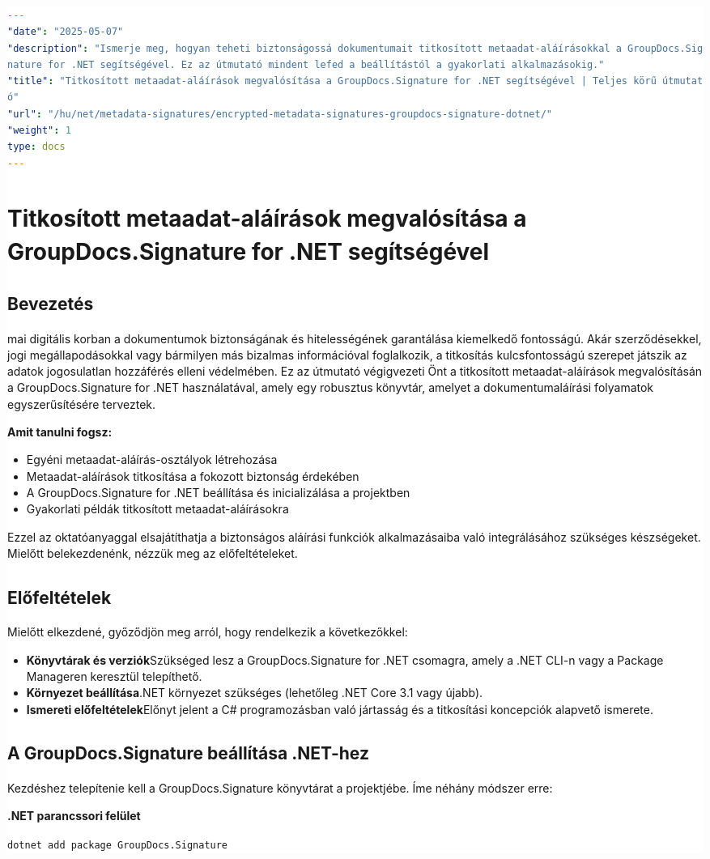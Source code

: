 ```yaml
---
"date": "2025-05-07"
"description": "Ismerje meg, hogyan teheti biztonságossá dokumentumait titkosított metaadat-aláírásokkal a GroupDocs.Signature for .NET segítségével. Ez az útmutató mindent lefed a beállítástól a gyakorlati alkalmazásokig."
"title": "Titkosított metaadat-aláírások megvalósítása a GroupDocs.Signature for .NET segítségével | Teljes körű útmutató"
"url": "/hu/net/metadata-signatures/encrypted-metadata-signatures-groupdocs-signature-dotnet/"
"weight": 1
type: docs
---
```

# Titkosított metaadat-aláírások megvalósítása a GroupDocs.Signature for .NET segítségével

## Bevezetés

mai digitális korban a dokumentumok biztonságának és hitelességének garantálása kiemelkedő fontosságú. Akár szerződésekkel, jogi megállapodásokkal vagy bármilyen más bizalmas információval foglalkozik, a titkosítás kulcsfontosságú szerepet játszik az adatok jogosulatlan hozzáférés elleni védelmében. Ez az útmutató végigvezeti Önt a titkosított metaadat-aláírások megvalósításán a GroupDocs.Signature for .NET használatával, amely egy robusztus könyvtár, amelyet a dokumentumaláírási folyamatok egyszerűsítésére terveztek.

**Amit tanulni fogsz:**
- Egyéni metaadat-aláírás-osztályok létrehozása
- Metaadat-aláírások titkosítása a fokozott biztonság érdekében
- A GroupDocs.Signature for .NET beállítása és inicializálása a projektben
- Gyakorlati példák titkosított metaadat-aláírásokra

Ezzel az oktatóanyaggal elsajátíthatja a biztonságos aláírási funkciók alkalmazásaiba való integrálásához szükséges készségeket. Mielőtt belekezdenénk, nézzük meg az előfeltételeket.

## Előfeltételek

Mielőtt elkezdené, győződjön meg arról, hogy rendelkezik a következőkkel:

- **Könyvtárak és verziók**Szükséged lesz a GroupDocs.Signature for .NET csomagra, amely a .NET CLI-n vagy a Package Manageren keresztül telepíthető.
- **Környezet beállítása**.NET környezet szükséges (lehetőleg .NET Core 3.1 vagy újabb).
- **Ismereti előfeltételek**Előnyt jelent a C# programozásban való jártasság és a titkosítási koncepciók alapvető ismerete.

## A GroupDocs.Signature beállítása .NET-hez

Kezdéshez telepítenie kell a GroupDocs.Signature könyvtárat a projektjébe. Íme néhány módszer erre:

**.NET parancssori felület**
```bash
dotnet add package GroupDocs.Signature
```
